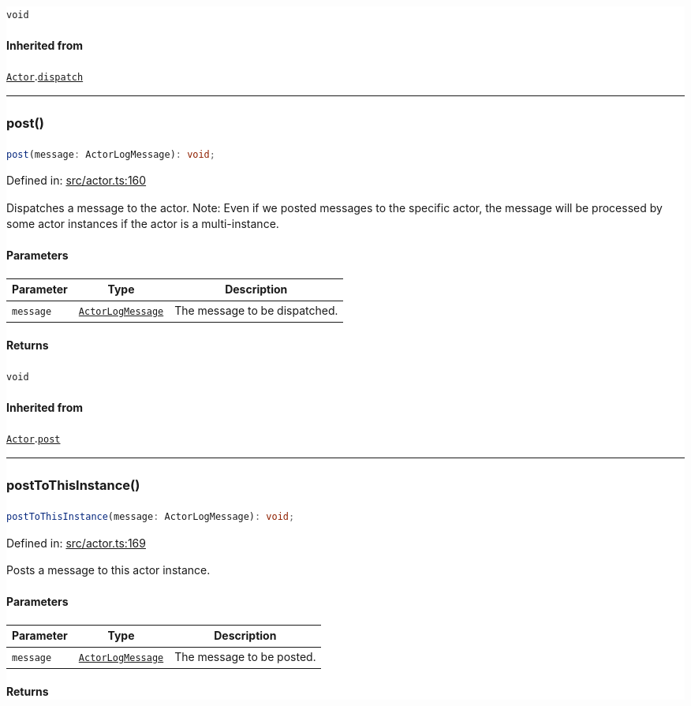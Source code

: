 `void`

#### Inherited from

[`Actor`](../Actor/README.md).[`dispatch`](../Actor/README.md#dispatch)

***

### post()

```ts
post(message: ActorLogMessage): void;
```

Defined in: [src/actor.ts:160](https://github.com/vrtmrz/octagonal-wheels/blob/main/src/actor.ts#L160)

Dispatches a message to the actor.
Note: Even if we posted messages to the specific actor, the message will be processed by some actor instances if the actor is a multi-instance.

#### Parameters

| Parameter | Type | Description |
| ------ | ------ | ------ |
| `message` | [`ActorLogMessage`](../ActorLogMessage/README.md) | The message to be dispatched. |

#### Returns

`void`

#### Inherited from

[`Actor`](../Actor/README.md).[`post`](../Actor/README.md#post)

***

### postToThisInstance()

```ts
postToThisInstance(message: ActorLogMessage): void;
```

Defined in: [src/actor.ts:169](https://github.com/vrtmrz/octagonal-wheels/blob/main/src/actor.ts#L169)

Posts a message to this actor instance.

#### Parameters

| Parameter | Type | Description |
| ------ | ------ | ------ |
| `message` | [`ActorLogMessage`](../ActorLogMessage/README.md) | The message to be posted. |

#### Returns
